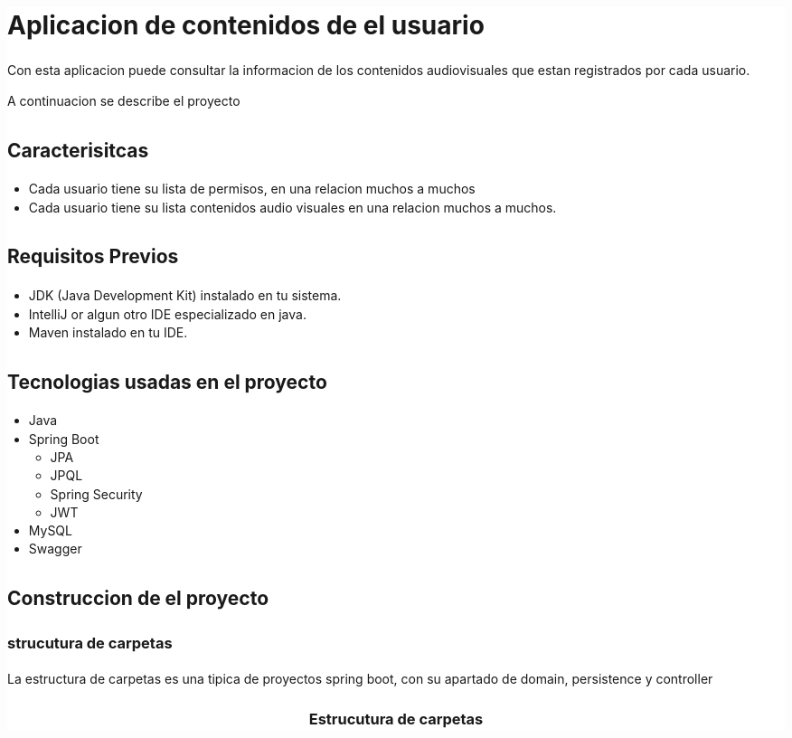# Aplicacion de contenidos de el usuario

Con esta aplicacion puede consultar la informacion de los contenidos audiovisuales que estan registrados por cada usuario.


A continuacion se describe el proyecto



## Caracterisitcas
 
- Cada usuario tiene su lista de permisos, en una relacion muchos a muchos
- Cada usuario tiene su lista contenidos audio visuales en una relacion muchos a muchos.


## Requisitos Previos

- JDK (Java Development Kit) instalado en tu sistema.
- IntelliJ or algun otro IDE especializado en java.
- Maven instalado en tu IDE.


## Tecnologias usadas en el proyecto
 
- Java
- Spring Boot 
  + JPA
  + JPQL
  +  Spring Security
  +  JWT
- MySQL
- Swagger




## Construccion de el proyecto


### strucutura de carpetas

La estructura de carpetas es una tipica de proyectos spring boot, con su apartado de domain, persistence y controller

<div align="center">
  <h3>Estrucutura de carpetas</h3>